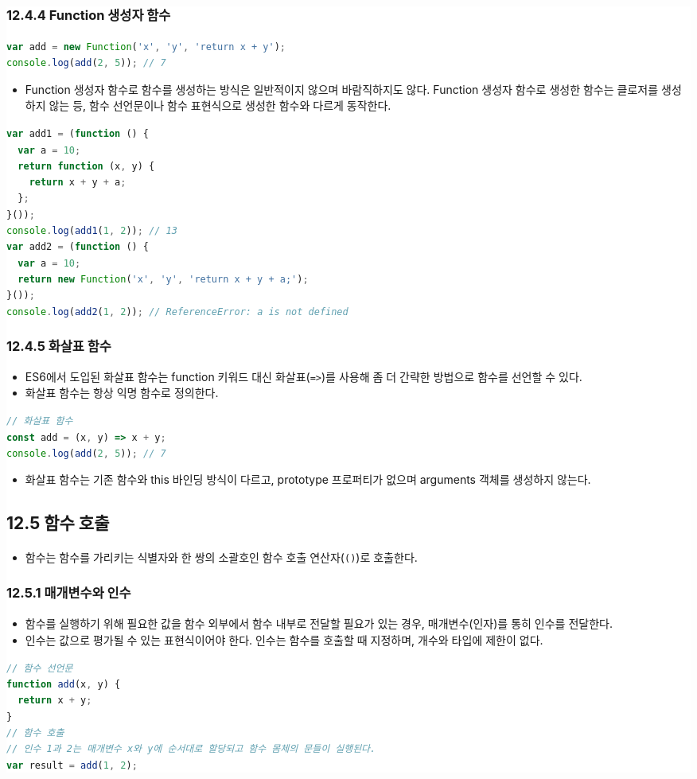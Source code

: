 ### 12.4.4 Function 생성자 함수

```js
var add = new Function('x', 'y', 'return x + y');
console.log(add(2, 5)); // 7
```

- Function 생성자 함수로 함수를 생성하는 방식은 일반적이지 않으며 바람직하지도 않다. Function 생성자 함수로 생성한 함수는 클로저를 생성하지 않는 등, 함수 선언문이나 함수 표현식으로 생성한 함수와 다르게 동작한다.

```js
var add1 = (function () {
  var a = 10;
  return function (x, y) {
    return x + y + a;
  };
}());
console.log(add1(1, 2)); // 13
var add2 = (function () {
  var a = 10;
  return new Function('x', 'y', 'return x + y + a;');
}());
console.log(add2(1, 2)); // ReferenceError: a is not defined
```

### 12.4.5 화살표 함수

- ES6에서 도입된 화살표 함수는 function 키워드 대신 화살표(`=>`)를 사용해 좀 더 간략한 방법으로 함수를 선언할 수 있다.
- 화살표 함수는 항상 익명 함수로 정의한다.

```js
// 화살표 함수
const add = (x, y) => x + y;
console.log(add(2, 5)); // 7
```

- 화살표 함수는 기존 함수와 this 바인딩 방식이 다르고, prototype 프로퍼티가 없으며 arguments 객체를 생성하지 않는다.

## 12.5 함수 호출

- 함수는 함수를 가리키는 식별자와 한 쌍의 소괄호인 함수 호출 연산자(`()`)로 호출한다.

### 12.5.1 매개변수와 인수

- 함수를 실행하기 위해 필요한 값을 함수 외부에서 함수 내부로 전달할 필요가 있는 경우, 매개변수(인자)를 통히 인수를 전달한다.
- 인수는 값으로 평가될 수 있는 표현식이어야 한다. 인수는 함수를 호출할 때 지정하며, 개수와 타입에 제한이 없다.

```js
// 함수 선언문
function add(x, y) {
  return x + y;
}
// 함수 호출
// 인수 1과 2는 매개변수 x와 y에 순서대로 할당되고 함수 몸체의 문들이 실행된다.
var result = add(1, 2);
```
